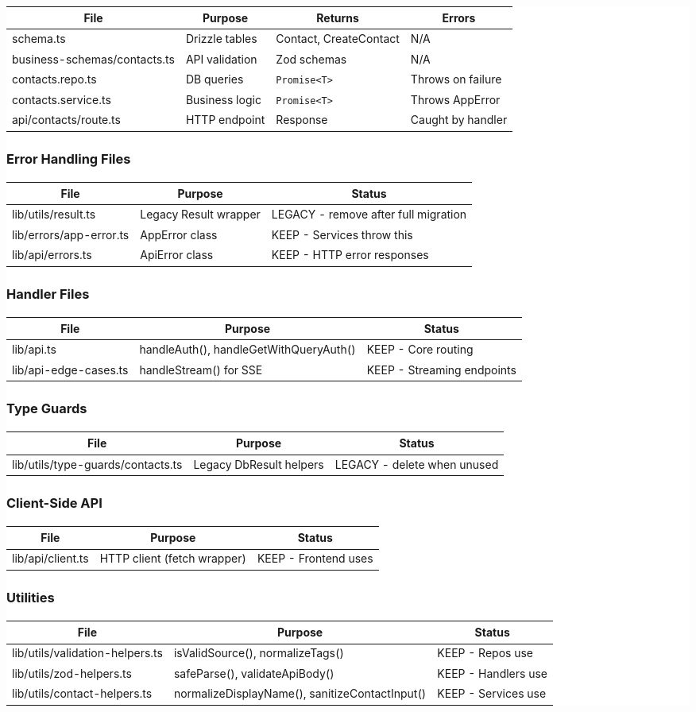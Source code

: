 | File                         | Purpose        | Returns                | Errors            |
| ---------------------------- | -------------- | ---------------------- | ----------------- |
| schema.ts                    | Drizzle tables | Contact, CreateContact | N/A               |
| business-schemas/contacts.ts | API validation | Zod schemas            | N/A               |
| contacts.repo.ts             | DB queries     | `Promise<T>`           | Throws on failure |
| contacts.service.ts          | Business logic | `Promise<T>`           | Throws AppError   |
| api/contacts/route.ts        | HTTP endpoint  | Response               | Caught by handler |

### Error Handling Files

| File                           | Purpose                 | Status                              |
| ------------------------------ | ----------------------- | ----------------------------------- |
| lib/utils/result.ts            | Legacy Result wrapper   | LEGACY - remove after full migration |
| lib/errors/app-error.ts        | AppError class          | KEEP - Services throw this          |
| lib/api/errors.ts              | ApiError class          | KEEP - HTTP error responses         |

### Handler Files

| File                      | Purpose                                | Status                     |
| ------------------------- | -------------------------------------- | -------------------------- |
| lib/api.ts                | handleAuth(), handleGetWithQueryAuth() | KEEP - Core routing        |
| lib/api-edge-cases.ts     | handleStream() for SSE                 | KEEP - Streaming endpoints |

### Type Guards

| File                              | Purpose                           | Status                   |
| --------------------------------- | --------------------------------- | ------------------------ |
| lib/utils/type-guards/contacts.ts | Legacy DbResult helpers           | LEGACY - delete when unused |

### Client-Side API

| File                              | Purpose                       | Status                      |
| --------------------------------- | ----------------------------- | --------------------------- |
| lib/api/client.ts                 | HTTP client (fetch wrapper)   | KEEP - Frontend uses        |

### Utilities

| File                            | Purpose                                        | Status              |
| ------------------------------- | ---------------------------------------------- | ------------------- |
| lib/utils/validation-helpers.ts | isValidSource(), normalizeTags()               | KEEP - Repos use    |
| lib/utils/zod-helpers.ts        | safeParse(), validateApiBody()                 | KEEP - Handlers use |
| lib/utils/contact-helpers.ts    | normalizeDisplayName(), sanitizeContactInput() | KEEP - Services use |
